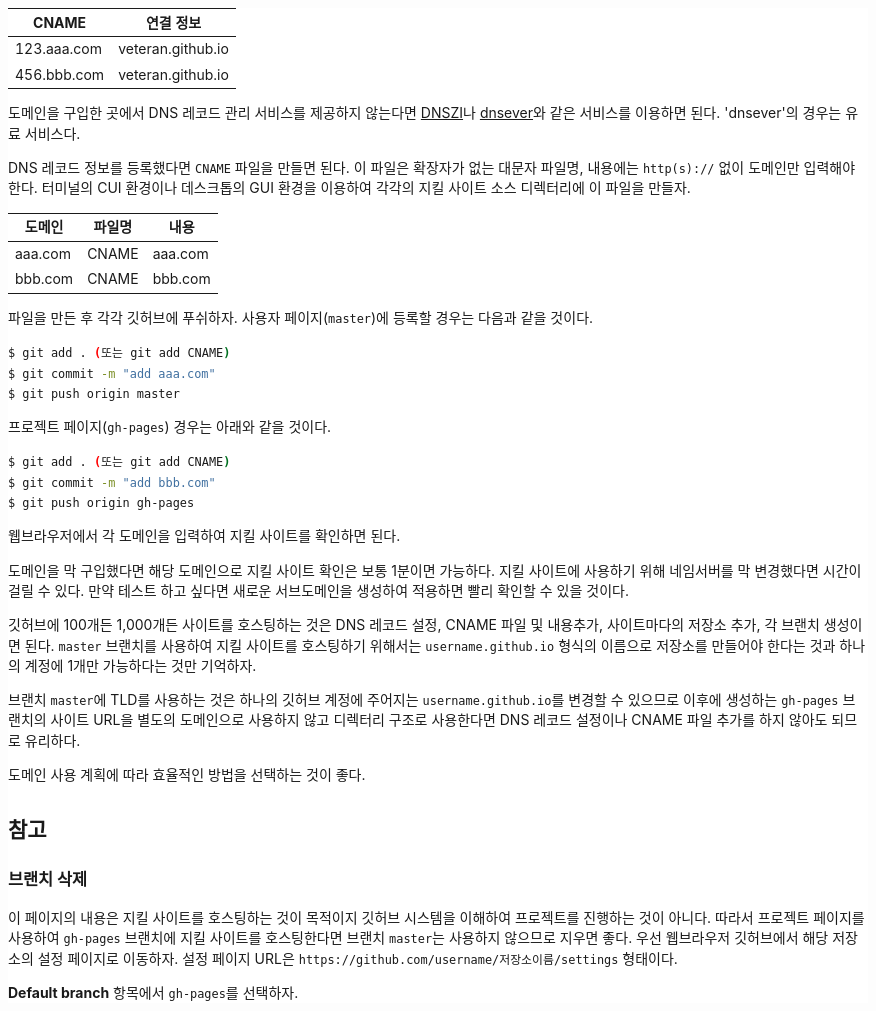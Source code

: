 | CNAME   | 연결 정보 |
| ------- | -------------- |
| 123.aaa.com | veteran.github.io |
| 456.bbb.com | veteran.github.io |

도메인을 구입한 곳에서 DNS 레코드 관리 서비스를 제공하지 않는다면 [DNSZI](https://dnszi.com/)나 [dnsever](https://kr.dnsever.com/)와 같은 서비스를 이용하면 된다. 'dnsever'의 경우는 유료 서비스다.

DNS 레코드 정보를 등록했다면 `CNAME` 파일을 만들면 된다. 이 파일은 확장자가 없는 대문자 파일명, 내용에는 `http(s)://` 없이 도메인만 입력해야 한다. 터미널의 CUI 환경이나 데스크톱의 GUI 환경을 이용하여 각각의 지킬 사이트 소스 디렉터리에 이 파일을 만들자.

| 도메인 | 파일명 | 내용 |
| ------- | ----- | ------- |
| aaa.com | CNAME | aaa.com |
| bbb.com | CNAME | bbb.com |

파일을 만든 후 각각 깃허브에 푸쉬하자. 사용자 페이지(`master`)에 등록할 경우는 다음과 같을 것이다.

```bash
$ git add . (또는 git add CNAME)
$ git commit -m "add aaa.com"
$ git push origin master
```

프로젝트 페이지(`gh-pages`) 경우는 아래와 같을 것이다.

```bash
$ git add . (또는 git add CNAME)
$ git commit -m "add bbb.com"
$ git push origin gh-pages
```

웹브라우저에서 각 도메인을 입력하여 지킬 사이트를 확인하면 된다.

도메인을 막 구입했다면 해당 도메인으로 지킬 사이트 확인은 보통 1분이면 가능하다. 지킬 사이트에 사용하기 위해 네임서버를 막 변경했다면 시간이 걸릴 수 있다. 만약 테스트 하고 싶다면 새로운 서브도메인을 생성하여 적용하면 빨리 확인할 수 있을 것이다.

깃허브에 100개든 1,000개든 사이트를 호스팅하는 것은 DNS 레코드 설정, CNAME 파일 및 내용추가, 사이트마다의 저장소 추가, 각 브랜치 생성이면 된다. `master` 브랜치를 사용하여 지킬 사이트를 호스팅하기 위해서는 `username.github.io` 형식의 이름으로 저장소를 만들어야 한다는 것과 하나의 계정에 1개만 가능하다는 것만 기억하자.

브랜치 `master`에 TLD를 사용하는 것은 하나의 깃허브 계정에 주어지는 `username.github.io`를 변경할 수 있으므로 이후에 생성하는 `gh-pages` 브랜치의 사이트 URL을 별도의 도메인으로 사용하지 않고 디렉터리 구조로 사용한다면 DNS 레코드 설정이나 CNAME 파일 추가를 하지 않아도 되므로 유리하다.

도메인 사용 계획에 따라 효율적인 방법을 선택하는 것이 좋다.

## 참고

### 브랜치 삭제

이 페이지의 내용은 지킬 사이트를 호스팅하는 것이 목적이지 깃허브 시스템을 이해하여 프로젝트를 진행하는 것이 아니다. 따라서 프로젝트 페이지를 사용하여 `gh-pages` 브랜치에 지킬 사이트를 호스팅한다면 브랜치 `master`는 사용하지 않으므로 지우면 좋다. 우선 웹브라우저 깃허브에서 해당 저장소의 설정 페이지로 이동하자. 설정 페이지 URL은 `https://github.com/username/저장소이름/settings` 형태이다.

**Default branch** 항목에서 `gh-pages`를 선택하자.
